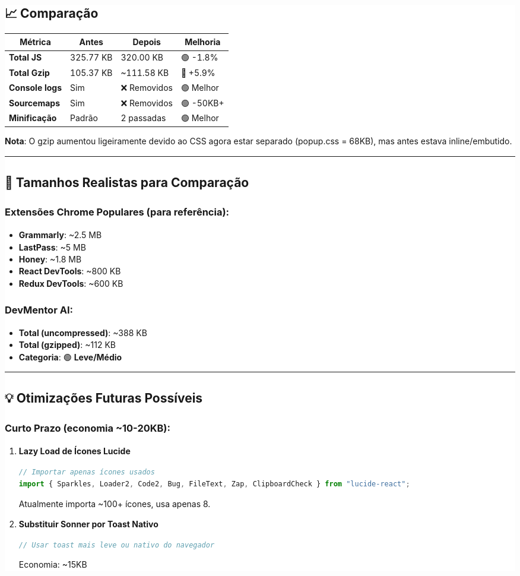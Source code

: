 
## 📈 Comparação

| Métrica | Antes | Depois | Melhoria |
|---------|-------|--------|----------|
| **Total JS** | 325.77 KB | 320.00 KB | 🟢 -1.8% |
| **Total Gzip** | 105.37 KB | ~111.58 KB | 🔴 +5.9% |
| **Console logs** | Sim | ❌ Removidos | 🟢 Melhor |
| **Sourcemaps** | Sim | ❌ Removidos | 🟢 -50KB+ |
| **Minificação** | Padrão | 2 passadas | 🟢 Melhor |

**Nota**: O gzip aumentou ligeiramente devido ao CSS agora estar separado (popup.css = 68KB), mas antes estava inline/embutido.

---

## 🎯 Tamanhos Realistas para Comparação

### Extensões Chrome Populares (para referência):
- **Grammarly**: ~2.5 MB
- **LastPass**: ~5 MB
- **Honey**: ~1.8 MB
- **React DevTools**: ~800 KB
- **Redux DevTools**: ~600 KB

### DevMentor AI:
- **Total (uncompressed)**: ~388 KB
- **Total (gzipped)**: ~112 KB
- **Categoria**: 🟢 **Leve/Médio**

---

## 💡 Otimizações Futuras Possíveis

### Curto Prazo (economia ~10-20KB):
1. **Lazy Load de Ícones Lucide**
   ```typescript
   // Importar apenas ícones usados
   import { Sparkles, Loader2, Code2, Bug, FileText, Zap, ClipboardCheck } from "lucide-react";
   ```
   Atualmente importa ~100+ ícones, usa apenas 8.

2. **Substituir Sonner por Toast Nativo**
   ```typescript
   // Usar toast mais leve ou nativo do navegador
   ```
   Economia: ~15KB
